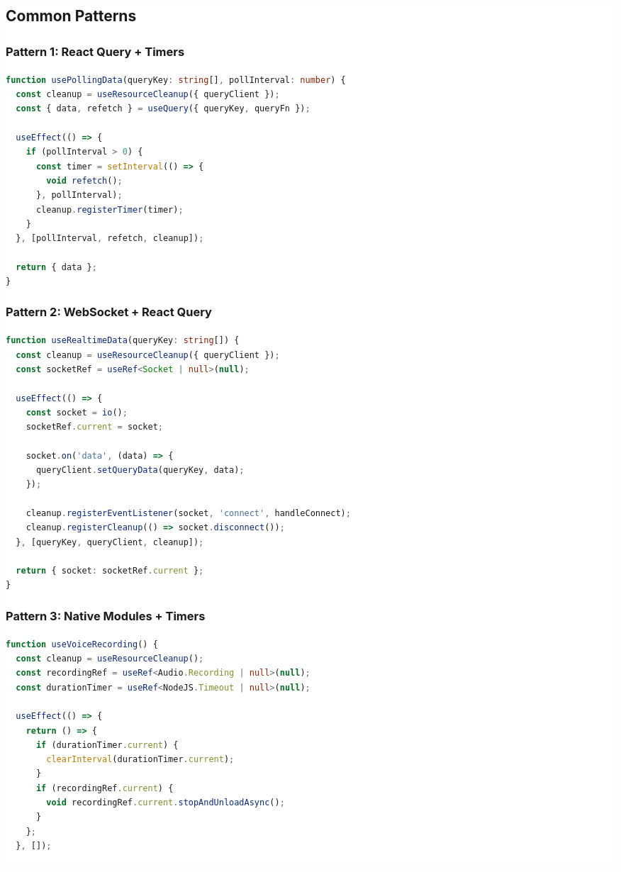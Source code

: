 ## Common Patterns

### Pattern 1: React Query + Timers

```typescript
function usePollingData(queryKey: string[], pollInterval: number) {
  const cleanup = useResourceCleanup({ queryClient });
  const { data, refetch } = useQuery({ queryKey, queryFn });
  
  useEffect(() => {
    if (pollInterval > 0) {
      const timer = setInterval(() => {
        void refetch();
      }, pollInterval);
      cleanup.registerTimer(timer);
    }
  }, [pollInterval, refetch, cleanup]);
  
  return { data };
}
```

### Pattern 2: WebSocket + React Query

```typescript
function useRealtimeData(queryKey: string[]) {
  const cleanup = useResourceCleanup({ queryClient });
  const socketRef = useRef<Socket | null>(null);
  
  useEffect(() => {
    const socket = io();
    socketRef.current = socket;
    
    socket.on('data', (data) => {
      queryClient.setQueryData(queryKey, data);
    });
    
    cleanup.registerEventListener(socket, 'connect', handleConnect);
    cleanup.registerCleanup(() => socket.disconnect());
  }, [queryKey, queryClient, cleanup]);
  
  return { socket: socketRef.current };
}
```

### Pattern 3: Native Modules + Timers

```typescript
function useVoiceRecording() {
  const cleanup = useResourceCleanup();
  const recordingRef = useRef<Audio.Recording | null>(null);
  const durationTimer = useRef<NodeJS.Timeout | null>(null);
  
  useEffect(() => {
    return () => {
      if (durationTimer.current) {
        clearInterval(durationTimer.current);
      }
      if (recordingRef.current) {
        void recordingRef.current.stopAndUnloadAsync();
      }
    };
  }, []);
  
```